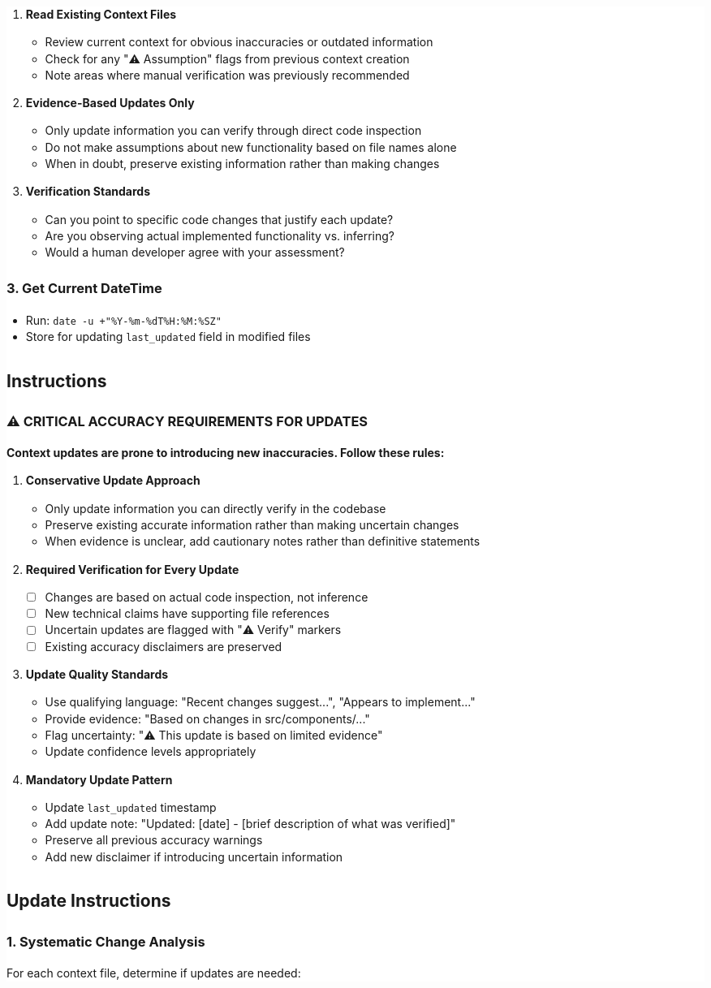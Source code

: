1. **Read Existing Context Files**
   - Review current context for obvious inaccuracies or outdated information
   - Check for any "⚠️ Assumption" flags from previous context creation
   - Note areas where manual verification was previously recommended

2. **Evidence-Based Updates Only**
   - Only update information you can verify through direct code inspection
   - Do not make assumptions about new functionality based on file names alone
   - When in doubt, preserve existing information rather than making changes

3. **Verification Standards**
   - Can you point to specific code changes that justify each update?
   - Are you observing actual implemented functionality vs. inferring?
   - Would a human developer agree with your assessment?

### 3. Get Current DateTime
- Run: `date -u +"%Y-%m-%dT%H:%M:%SZ"`
- Store for updating `last_updated` field in modified files

## Instructions

### ⚠️ CRITICAL ACCURACY REQUIREMENTS FOR UPDATES

**Context updates are prone to introducing new inaccuracies. Follow these rules:**

1. **Conservative Update Approach**
   - Only update information you can directly verify in the codebase
   - Preserve existing accurate information rather than making uncertain changes
   - When evidence is unclear, add cautionary notes rather than definitive statements

2. **Required Verification for Every Update**
   - [ ] Changes are based on actual code inspection, not inference
   - [ ] New technical claims have supporting file references
   - [ ] Uncertain updates are flagged with "⚠️ Verify" markers
   - [ ] Existing accuracy disclaimers are preserved

3. **Update Quality Standards**
   - Use qualifying language: "Recent changes suggest...", "Appears to implement..."
   - Provide evidence: "Based on changes in src/components/..."
   - Flag uncertainty: "⚠️ This update is based on limited evidence"
   - Update confidence levels appropriately

4. **Mandatory Update Pattern**
   - Update `last_updated` timestamp
   - Add update note: "Updated: [date] - [brief description of what was verified]"
   - Preserve all previous accuracy warnings
   - Add new disclaimer if introducing uncertain information

## Update Instructions

### 1. Systematic Change Analysis

For each context file, determine if updates are needed:
